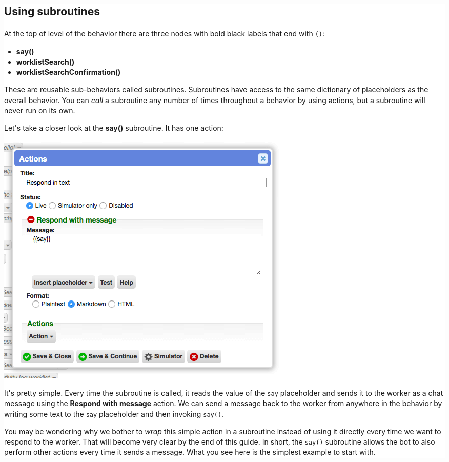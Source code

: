 ## Using subroutines

At the top of level of the behavior there are three nodes with bold black labels that end with `()`:

- **say()**
- **worklistSearch()**
- **worklistSearchConfirmation()**

These are reusable sub-behaviors called [subroutines](/docs/bots/#subroutines).  Subroutines have access to the same dictionary of placeholders as the overall behavior.  You can _call_ a subroutine any number of times throughout a behavior by using actions, but a subroutine will never run on its own.

Let's take a closer look at the **say()** subroutine.  It has one action:

<div class="cerb-screenshot">
<img src="/assets/images/guides/bots/conversational-bots/cerb-behavior-tree-subroutine-say.png" class="screenshot">
</div>

It's pretty simple.  Every time the subroutine is called, it reads the value of the `say` placeholder and sends it to the worker as a chat message using the **Respond with message** action.  We can send a message back to the worker from anywhere in the behavior by writing some text to the `say` placeholder and then invoking `say()`.

You may be wondering why we bother to _wrap_ this simple action in a subroutine instead of using it directly every time we want to respond to the worker.  That will become very clear by the end of this guide.  In short, the `say()` subroutine allows the bot to also perform other actions every time it sends a message.  What you see here is the simplest example to start with.
